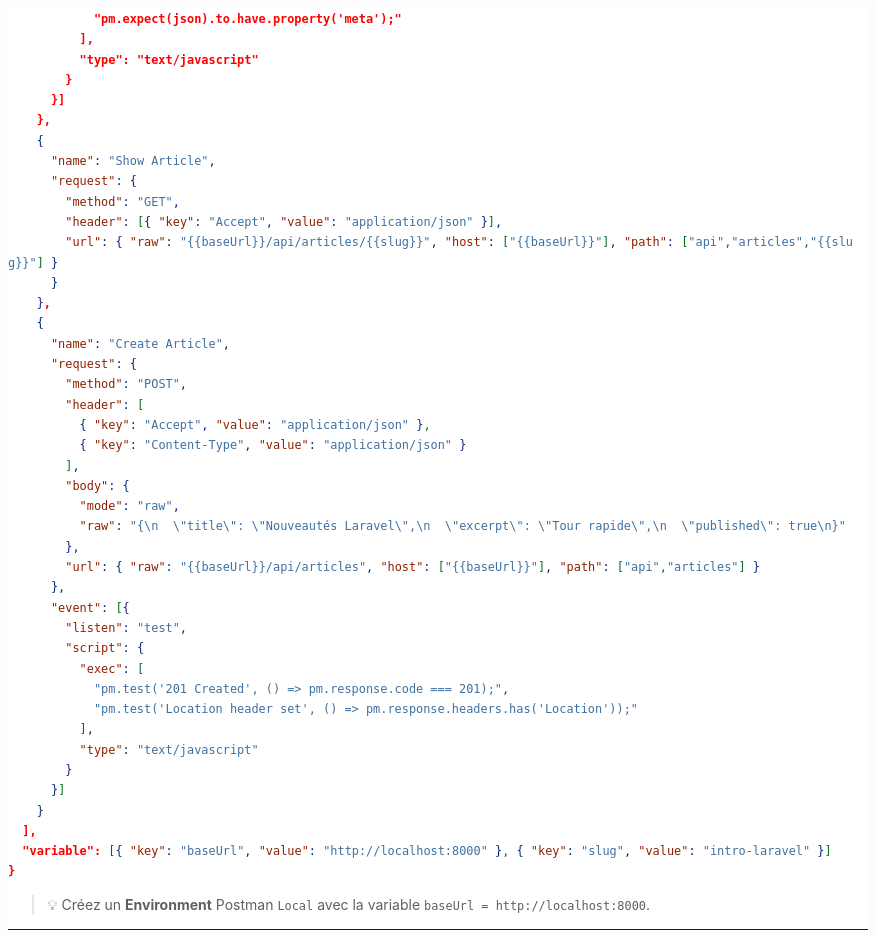 ```json
            "pm.expect(json).to.have.property('meta');"
          ],
          "type": "text/javascript"
        }
      }]
    },
    {
      "name": "Show Article",
      "request": {
        "method": "GET",
        "header": [{ "key": "Accept", "value": "application/json" }],
        "url": { "raw": "{{baseUrl}}/api/articles/{{slug}}", "host": ["{{baseUrl}}"], "path": ["api","articles","{{slug}}"] }
      }
    },
    {
      "name": "Create Article",
      "request": {
        "method": "POST",
        "header": [
          { "key": "Accept", "value": "application/json" },
          { "key": "Content-Type", "value": "application/json" }
        ],
        "body": {
          "mode": "raw",
          "raw": "{\n  \"title\": \"Nouveautés Laravel\",\n  \"excerpt\": \"Tour rapide\",\n  \"published\": true\n}"
        },
        "url": { "raw": "{{baseUrl}}/api/articles", "host": ["{{baseUrl}}"], "path": ["api","articles"] }
      },
      "event": [{
        "listen": "test",
        "script": {
          "exec": [
            "pm.test('201 Created', () => pm.response.code === 201);",
            "pm.test('Location header set', () => pm.response.headers.has('Location'));"
          ],
          "type": "text/javascript"
        }
      }]
    }
  ],
  "variable": [{ "key": "baseUrl", "value": "http://localhost:8000" }, { "key": "slug", "value": "intro-laravel" }]
}
```

> 💡 Créez un **Environment** Postman `Local` avec la variable `baseUrl = http://localhost:8000`.

---

